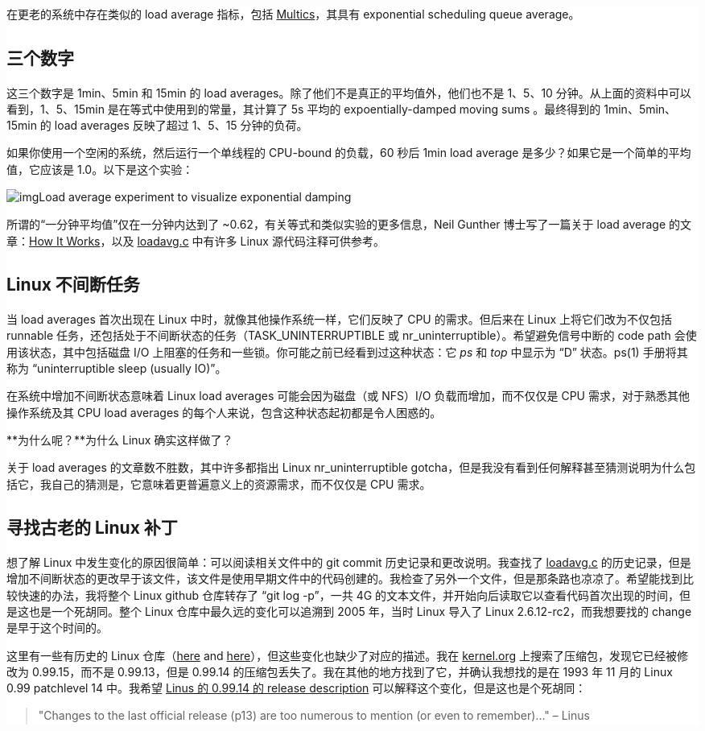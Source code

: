 在更老的系统中存在类似的 load average 指标，包括 [Multics](https://link.zhihu.com/?target=http%3A//web.mit.edu/Saltzer/www/publications/instrumentation.html)，其具有 exponential scheduling queue average。 



## 三个数字

这三个数字是 1min、5min 和 15min 的 load averages。除了他们不是真正的平均值外，他们也不是 1、5、10  分钟。从上面的资料中可以看到，1、5、15min 是在等式中使用到的常量，其计算了 5s 平均的 expoentially-damped  moving sums 。最终得到的 1min、5min、15min 的 load averages 反映了超过 1、5、15 分钟的负荷。 

如果你使用一个空闲的系统，然后运行一个单线程的 CPU-bound 的负载，60 秒后 1min load average 是多少？如果它是一个简单的平均值，它应该是 1.0。以下是这个实验： 

![img](https://pic1.zhimg.com/80/v2-661d32e4930087637c01abe4b78fcf88_720w.jpg)Load average experiment to visualize exponential damping

所谓的“一分钟平均值”仅在一分钟内达到了 ~0.62，有关等式和类似实验的更多信息，Neil Gunther 博士写了一篇关于 load average 的文章：[How It Works](https://link.zhihu.com/?target=https%3A//www.helpsystems.com/resources/guides/unix-load-average-part-1-how-it-works)，以及 [loadavg.c](https://link.zhihu.com/?target=https%3A//github.com/torvalds/linux/blob/master/kernel/sched/loadavg.c) 中有许多 Linux 源代码注释可供参考。 



## Linux 不间断任务

当 load averages 首次出现在 Linux 中时，就像其他操作系统一样，它们反映了 CPU 的需求。但后来在 Linux  上将它们改为不仅包括 runnable 任务，还包括处于不间断状态的任务（TASK_UNINTERRUPTIBLE 或  nr_uninterruptible）。希望避免信号中断的 code path 会使用该状态，其中包括磁盘 I/O  上阻塞的任务和一些锁。你可能之前已经看到过这种状态：它 *ps* 和 *top* 中显示为 “D” 状态。ps(1) 手册将其称为 “uninterruptible sleep (usually IO)”。 

在系统中增加不间断状态意味着 Linux load averages 可能会因为磁盘（或 NFS）I/O 负载而增加，而不仅仅是 CPU 需求，对于熟悉其他操作系统及其 CPU load averages 的每个人来说，包含这种状态起初都是令人困惑的。 

**为什么呢？**为什么 Linux 确实这样做了？ 

关于 load averages 的文章数不胜数，其中许多都指出 Linux nr_uninterruptible gotcha，但是我没有看到任何解释甚至猜测说明为什么包括它，我自己的猜测是，它意味着更普遍意义上的资源需求，而不仅仅是 CPU 需求。 



## 寻找古老的 Linux 补丁

想了解 Linux 中发生变化的原因很简单：可以阅读相关文件中的 git commit 历史记录和更改说明。我查找了 [loadavg.c](https://link.zhihu.com/?target=https%3A//github.com/torvalds/linux/commits/master/kernel/sched/loadavg.c)  的历史记录，但是增加不间断状态的更改早于该文件，该文件是使用早期文件中的代码创建的。我检查了另外一个文件，但是那条路也凉凉了。希望能找到比较快速的办法，我将整个 Linux github 仓库转存了 “git log -p”，一共 4G  的文本文件，并开始向后读取它以查看代码首次出现的时间，但是这也是一个死胡同。整个 Linux 仓库中最久远的变化可以追溯到 2005 年，当时  Linux 导入了 Linux 2.6.12-rc2，而我想要找的 change 是早于这个时间的。 

这里有一些有历史的 Linux 仓库（[here](https://link.zhihu.com/?target=https%3A//git.kernel.org/pub/scm/linux/kernel/git/tglx/history.git) and [here](https://link.zhihu.com/?target=https%3A//kernel.googlesource.com/pub/scm/linux/kernel/git/nico/archive/)），但这些变化也缺少了对应的描述。我在 [kernel.org](https://link.zhihu.com/?target=http%3A//kernel.org/) 上搜索了压缩包，发现它已经被修改为 0.99.15，而不是 0.99.13，但是 0.99.14 的压缩包丢失了。我在其他的地方找到了它，并确认我想找的是在 1993 年 11 月的 Linux 0.99 patchlevel 14 中。我希望 [Linus 的 0.99.14 的 release description](https://link.zhihu.com/?target=http%3A//www.linuxmisc.com/30-linux-announce/4543def681c7f27b.htm) 可以解释这个变化，但是这也是个死胡同： 

> "Changes to the last official release (p13) are too numerous to mention (or even to remember)..." – Linus
